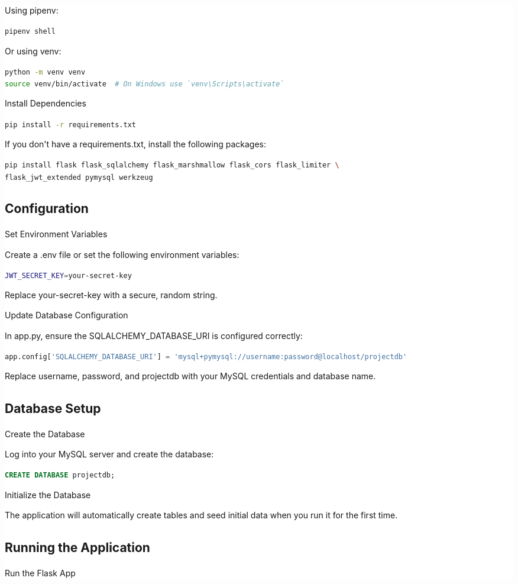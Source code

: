 Using pipenv:

```bash
pipenv shell
```
Or using venv:

```bash
python -m venv venv
source venv/bin/activate  # On Windows use `venv\Scripts\activate`
```
Install Dependencies

```bash
pip install -r requirements.txt
```
If you don't have a requirements.txt, install the following packages:

```bash
pip install flask flask_sqlalchemy flask_marshmallow flask_cors flask_limiter \
flask_jwt_extended pymysql werkzeug
```

## Configuration
Set Environment Variables

Create a .env file or set the following environment variables:

```bash
JWT_SECRET_KEY=your-secret-key
```
Replace your-secret-key with a secure, random string.

Update Database Configuration

In app.py, ensure the SQLALCHEMY_DATABASE_URI is configured correctly:

```python
app.config['SQLALCHEMY_DATABASE_URI'] = 'mysql+pymysql://username:password@localhost/projectdb'
```
Replace username, password, and projectdb with your MySQL credentials and database name.

## Database Setup
Create the Database

Log into your MySQL server and create the database:

```sql
CREATE DATABASE projectdb;
```
Initialize the Database

The application will automatically create tables and seed initial data when you run it for the first time.

## Running the Application
Run the Flask App
